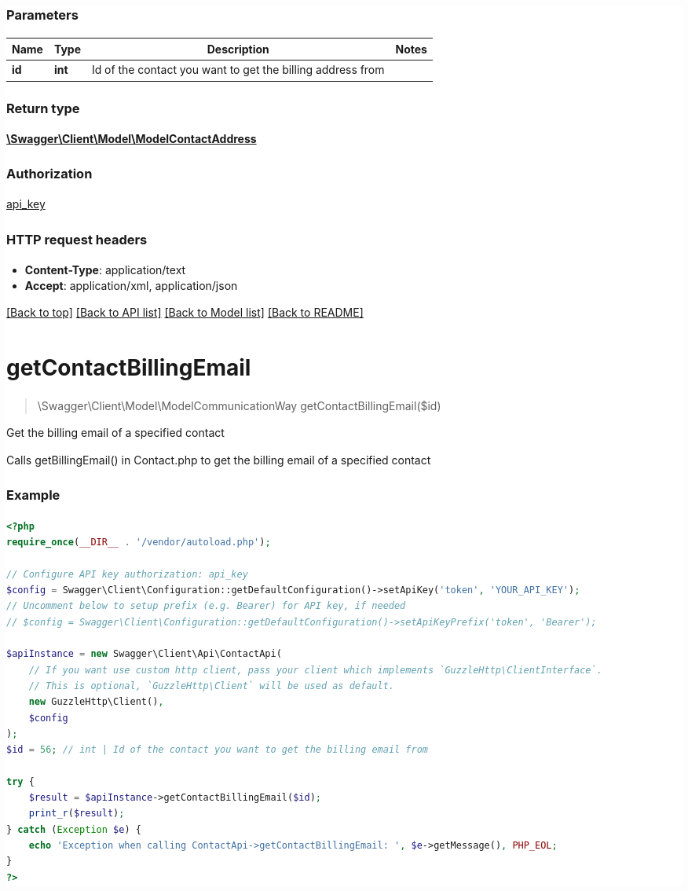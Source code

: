 ### Parameters

Name | Type | Description  | Notes
------------- | ------------- | ------------- | -------------
 **id** | **int**| Id of the contact you want to get the billing address from |

### Return type

[**\Swagger\Client\Model\ModelContactAddress**](../Model/ModelContactAddress.md)

### Authorization

[api_key](../../README.md#api_key)

### HTTP request headers

 - **Content-Type**: application/text
 - **Accept**: application/xml, application/json

[[Back to top]](#) [[Back to API list]](../../README.md#documentation-for-api-endpoints) [[Back to Model list]](../../README.md#documentation-for-models) [[Back to README]](../../README.md)

# **getContactBillingEmail**
> \Swagger\Client\Model\ModelCommunicationWay getContactBillingEmail($id)

Get the billing email of a specified contact

Calls getBillingEmail() in Contact.php to get the billing email of a specified contact

### Example
```php
<?php
require_once(__DIR__ . '/vendor/autoload.php');

// Configure API key authorization: api_key
$config = Swagger\Client\Configuration::getDefaultConfiguration()->setApiKey('token', 'YOUR_API_KEY');
// Uncomment below to setup prefix (e.g. Bearer) for API key, if needed
// $config = Swagger\Client\Configuration::getDefaultConfiguration()->setApiKeyPrefix('token', 'Bearer');

$apiInstance = new Swagger\Client\Api\ContactApi(
    // If you want use custom http client, pass your client which implements `GuzzleHttp\ClientInterface`.
    // This is optional, `GuzzleHttp\Client` will be used as default.
    new GuzzleHttp\Client(),
    $config
);
$id = 56; // int | Id of the contact you want to get the billing email from

try {
    $result = $apiInstance->getContactBillingEmail($id);
    print_r($result);
} catch (Exception $e) {
    echo 'Exception when calling ContactApi->getContactBillingEmail: ', $e->getMessage(), PHP_EOL;
}
?>
```
